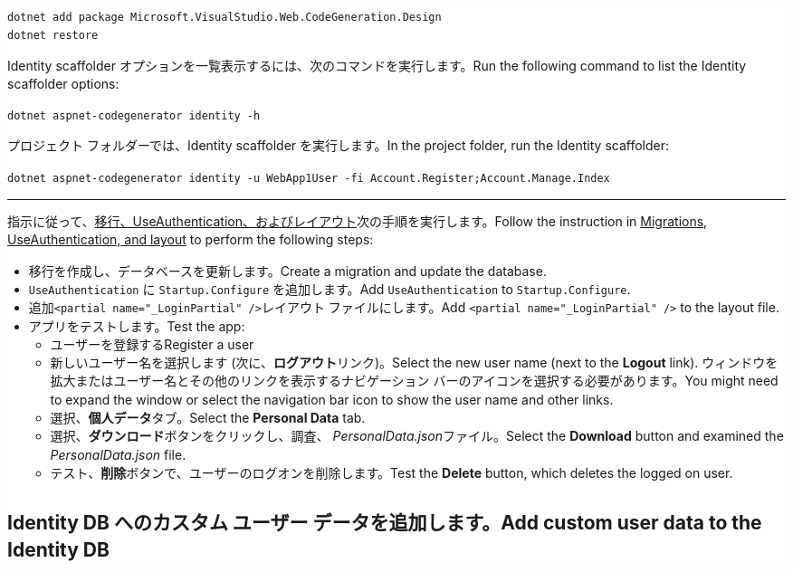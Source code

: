 ```cli
dotnet add package Microsoft.VisualStudio.Web.CodeGeneration.Design
dotnet restore
```

<span data-ttu-id="a24b9-140">Identity scaffolder オプションを一覧表示するには、次のコマンドを実行します。</span><span class="sxs-lookup"><span data-stu-id="a24b9-140">Run the following command to list the Identity scaffolder options:</span></span>

```cli
dotnet aspnet-codegenerator identity -h
```

<span data-ttu-id="a24b9-141">プロジェクト フォルダーでは、Identity scaffolder を実行します。</span><span class="sxs-lookup"><span data-stu-id="a24b9-141">In the project folder, run the Identity scaffolder:</span></span>

```cli
dotnet aspnet-codegenerator identity -u WebApp1User -fi Account.Register;Account.Manage.Index
```

---

<span data-ttu-id="a24b9-142">指示に従って、[移行、UseAuthentication、およびレイアウト](xref:security/authentication/scaffold-identity#efm)次の手順を実行します。</span><span class="sxs-lookup"><span data-stu-id="a24b9-142">Follow the instruction in [Migrations, UseAuthentication, and layout](xref:security/authentication/scaffold-identity#efm) to perform the following steps:</span></span>

* <span data-ttu-id="a24b9-143">移行を作成し、データベースを更新します。</span><span class="sxs-lookup"><span data-stu-id="a24b9-143">Create a migration and update the database.</span></span>
* <span data-ttu-id="a24b9-144">`UseAuthentication` に `Startup.Configure` を追加します。</span><span class="sxs-lookup"><span data-stu-id="a24b9-144">Add `UseAuthentication` to `Startup.Configure`.</span></span>
* <span data-ttu-id="a24b9-145">追加`<partial name="_LoginPartial" />`レイアウト ファイルにします。</span><span class="sxs-lookup"><span data-stu-id="a24b9-145">Add `<partial name="_LoginPartial" />` to the layout file.</span></span>
* <span data-ttu-id="a24b9-146">アプリをテストします。</span><span class="sxs-lookup"><span data-stu-id="a24b9-146">Test the app:</span></span>
  * <span data-ttu-id="a24b9-147">ユーザーを登録する</span><span class="sxs-lookup"><span data-stu-id="a24b9-147">Register a user</span></span>
  * <span data-ttu-id="a24b9-148">新しいユーザー名を選択します (次に、**ログアウト**リンク)。</span><span class="sxs-lookup"><span data-stu-id="a24b9-148">Select the new user name (next to the **Logout** link).</span></span> <span data-ttu-id="a24b9-149">ウィンドウを拡大またはユーザー名とその他のリンクを表示するナビゲーション バーのアイコンを選択する必要があります。</span><span class="sxs-lookup"><span data-stu-id="a24b9-149">You might need to expand the window or select the navigation bar icon to show the user name and other links.</span></span>
  * <span data-ttu-id="a24b9-150">選択、**個人データ**タブ。</span><span class="sxs-lookup"><span data-stu-id="a24b9-150">Select the **Personal Data** tab.</span></span>
  * <span data-ttu-id="a24b9-151">選択、**ダウンロード**ボタンをクリックし、調査、 *PersonalData.json*ファイル。</span><span class="sxs-lookup"><span data-stu-id="a24b9-151">Select the **Download** button and examined the *PersonalData.json* file.</span></span>
  * <span data-ttu-id="a24b9-152">テスト、**削除**ボタンで、ユーザーのログオンを削除します。</span><span class="sxs-lookup"><span data-stu-id="a24b9-152">Test the **Delete** button, which deletes the logged on user.</span></span>

## <a name="add-custom-user-data-to-the-identity-db"></a><span data-ttu-id="a24b9-153">Identity DB へのカスタム ユーザー データを追加します。</span><span class="sxs-lookup"><span data-stu-id="a24b9-153">Add custom user data to the Identity DB</span></span>
